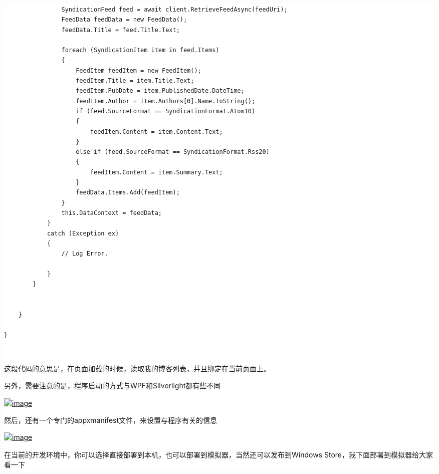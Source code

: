 ```
                SyndicationFeed feed = await client.RetrieveFeedAsync(feedUri);
                FeedData feedData = new FeedData();
                feedData.Title = feed.Title.Text;

                foreach (SyndicationItem item in feed.Items)
                {
                    FeedItem feedItem = new FeedItem();
                    feedItem.Title = item.Title.Text;
                    feedItem.PubDate = item.PublishedDate.DateTime;
                    feedItem.Author = item.Authors[0].Name.ToString();
                    if (feed.SourceFormat == SyndicationFormat.Atom10)
                    {
                        feedItem.Content = item.Content.Text;
                    }
                    else if (feed.SourceFormat == SyndicationFormat.Rss20)
                    {
                        feedItem.Content = item.Summary.Text;
                    }
                    feedData.Items.Add(feedItem);
                }
                this.DataContext = feedData;
            }
            catch (Exception ex)
            {
                // Log Error.
                
            }
        }


    }

}

```

 


这段代码的意思是，在页面加载的时候，读取我的博客列表，并且绑定在当前页面上。


另外，需要注意的是，程序启动的方式与WPF和Silverlight都有些不同


[![image](http://images.cnblogs.com/cnblogs_com/chenxizhang/201110/201110252209043275.png "image")](http://images.cnblogs.com/cnblogs_com/chenxizhang/201110/201110252209031257.png)


然后，还有一个专门的appxmanifest文件，来设置与程序有关的信息


[![image](http://images.cnblogs.com/cnblogs_com/chenxizhang/201110/201110252209066919.png "image")](http://images.cnblogs.com/cnblogs_com/chenxizhang/201110/201110252209067966.png)


在当前的开发环境中，你可以选择直接部署到本机，也可以部署到模拟器，当然还可以发布到Windows Store，我下面部署到模拟器给大家看一下
